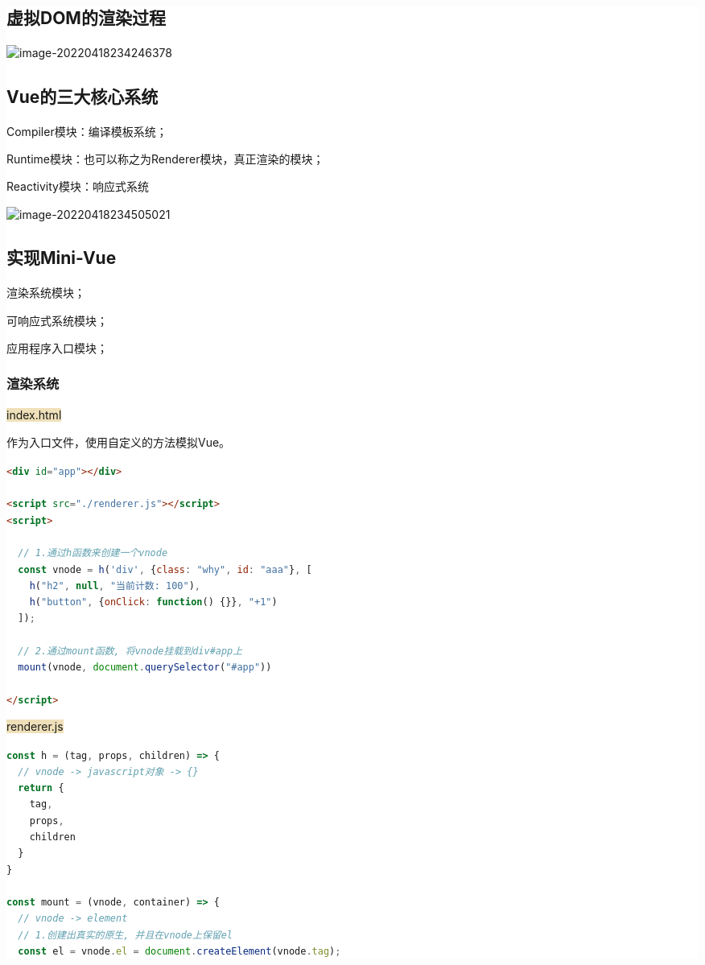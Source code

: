## 虚拟DOM的渲染过程

![image-20220418234246378](./img/虚拟DOM的渲染过程)



## Vue的三大核心系统

Compiler模块：编译模板系统； 

Runtime模块：也可以称之为Renderer模块，真正渲染的模块； 

Reactivity模块：响应式系统

![image-20220418234505021](./img/Vue的三大核心系统)



## 实现Mini-Vue

渲染系统模块； 

可响应式系统模块； 

应用程序入口模块；



### 渲染系统

<span style="backGround: #efe0b9">index.html</span>

作为入口文件，使用自定义的方法模拟Vue。

```html
<div id="app"></div>

<script src="./renderer.js"></script>
<script>

  // 1.通过h函数来创建一个vnode
  const vnode = h('div', {class: "why", id: "aaa"}, [
    h("h2", null, "当前计数: 100"),
    h("button", {onClick: function() {}}, "+1")
  ]);

  // 2.通过mount函数, 将vnode挂载到div#app上
  mount(vnode, document.querySelector("#app"))

</script>
```

<span style="backGround: #efe0b9">renderer.js</span>

```javascript
const h = (tag, props, children) => {
  // vnode -> javascript对象 -> {}
  return {
    tag,
    props,
    children
  }
}

const mount = (vnode, container) => {
  // vnode -> element
  // 1.创建出真实的原生, 并且在vnode上保留el
  const el = vnode.el = document.createElement(vnode.tag);

```